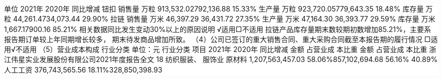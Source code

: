 单位
2021年
2020年
同比增减
钮扣
销售量
万粒
913,532.02792,136.88
15.33%
生产量
万粒
923,720.05779,643.35
18.48%
库存量
万粒
44,261.4734,073.44
29.90%
拉链
销售量
万米
46,397.29
36,431.72
27.35%
生产量
万米
47,164.30
36,393.77
29.59%
库存量
万米
1,667.17900.16
85.21%
相关数据同比发生变动30%以上的原因说明
√适用□不适用
拉链产品库存量期末数较期初数增加85.21%，主要系报告期订单较上年同期增长较多，
期末待发商品增加所致。
（4）公司已签订的重大销售合同、重大采购合同截至本报告期的履行情况
□适用√不适用
（5）营业成本构成
行业分类
单位：元
行业分类
项目
2021年
2020年
同比增减
金额
占营业成
本比重
金额
占营业成
本比重
浙江伟星实业发展股份有限公司2021年度报告全文
18
纺织服装、
服饰业
原材料
1,207,563,457.03
58.06%857,102,694.68
56.16%
40.89%
人工工资
376,743,565.56
18.11%328,850,398.93